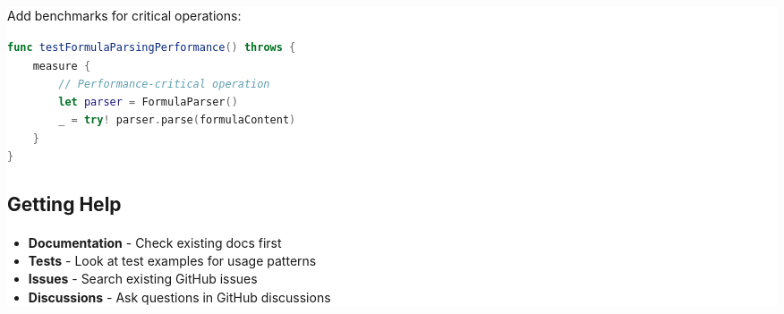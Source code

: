 Add benchmarks for critical operations:

```swift
func testFormulaParsingPerformance() throws {
    measure {
        // Performance-critical operation
        let parser = FormulaParser()
        _ = try! parser.parse(formulaContent)
    }
}
```

## Getting Help

- **Documentation** - Check existing docs first
- **Tests** - Look at test examples for usage patterns
- **Issues** - Search existing GitHub issues
- **Discussions** - Ask questions in GitHub discussions